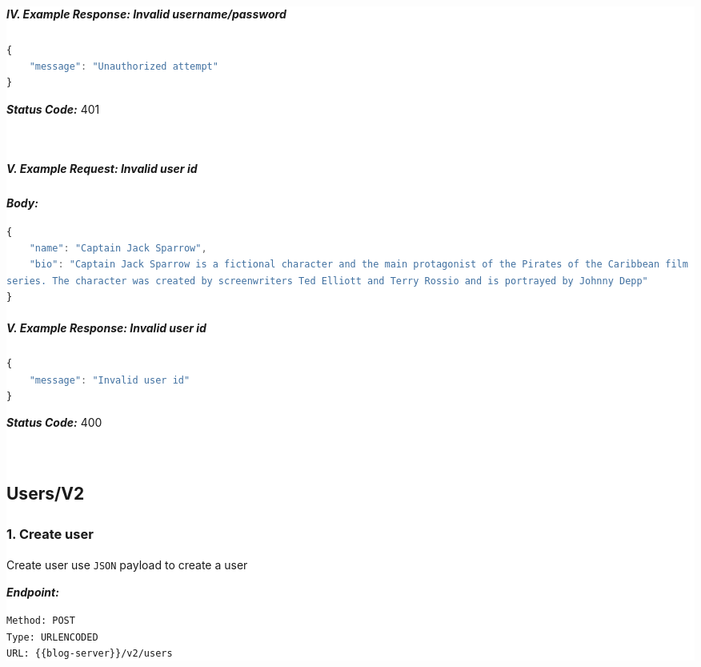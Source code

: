 

##### IV. Example Response: Invalid username/password
```js
{
    "message": "Unauthorized attempt"
}
```


***Status Code:*** 401

<br>



##### V. Example Request: Invalid user id



***Body:***

```js        
{
	"name": "Captain Jack Sparrow",
	"bio": "Captain Jack Sparrow is a fictional character and the main protagonist of the Pirates of the Caribbean film series. The character was created by screenwriters Ted Elliott and Terry Rossio and is portrayed by Johnny Depp"
}
```



##### V. Example Response: Invalid user id
```js
{
    "message": "Invalid user id"
}
```


***Status Code:*** 400

<br>



## Users/V2



### 1. Create user


Create user use `JSON` payload to create a user


***Endpoint:***

```bash
Method: POST
Type: URLENCODED
URL: {{blog-server}}/v2/users
```
